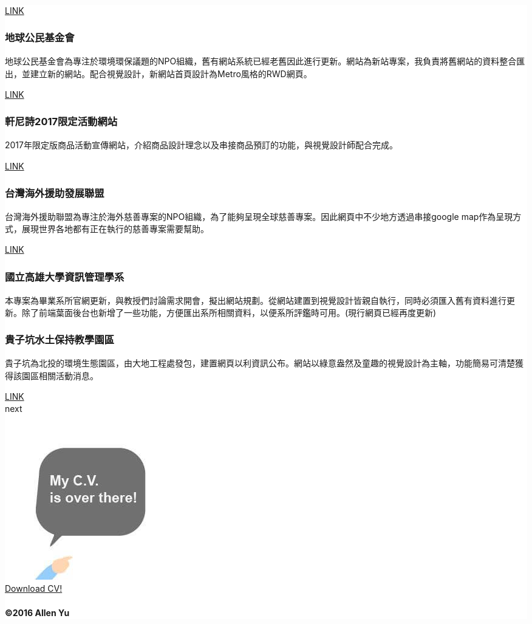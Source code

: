 <a class=portfolio-link target=_blank href=http://www.tidf.org.tw/ >LINK</a> </div> <div class=slides-description> <h3>地球公民基金會</h3> <p> 地球公民基金會為專注於環境環保議題的NPO組織，舊有網站系統已經老舊因此進行更新。網站為新站專案，我負責將舊網站的資料整合匯出，並建立新的網站。配合視覺設計，新網站首頁設計為Metro風格的RWD網頁。 </p> <a class=portfolio-link target=_blank href=http://www.cet-taiwan.org/ >LINK</a> </div> <div class=slides-description> <h3>軒尼詩2017限定活動網站</h3> <p> 2017年限定版商品活動宣傳網站，介紹商品設計理念以及串接商品預訂的功能，與視覺設計師配合完成。 </p> <a class=portfolio-link target=_blank href=http://www.hennessy-tw.com/2017Hennessy_Privilege_Collection/ >LINK</a> </div> <div class=slides-description> <h3>台灣海外援助發展聯盟</h3> <p> 台灣海外援助聯盟為專注於海外慈善專案的NPO組織，為了能夠呈現全球慈善專案。因此網頁中不少地方透過串接google map作為呈現方式，展現世界各地都有正在執行的慈善專案需要幫助。 </p> <a class=portfolio-link target=_blank href=http://www.taiwanaid.org/ >LINK</a> </div> <div class=slides-description> <h3>國立高雄大學資訊管理學系</h3> <p>本專案為畢業系所官網更新，與教授們討論需求開會，擬出網站規劃。從網站建置到視覺設計皆親自執行，同時必須匯入舊有資料進行更新。除了前端葉面後台也新增了一些功能，方便匯出系所相關資料，以便系所評鑑時可用。(現行網頁已經再度更新)</p> </div> <div class=slides-description> <h3>貴子坑水土保持教學園區</h3> <p> 貴子坑為北投的環境生態園區，由大地工程處發包，建置網頁以利資訊公布。網站以綠意盎然及童趣的視覺設計為主軸，功能簡易可清楚獲得該園區相關活動消息。 </p> <a class=portfolio-link target=_blank href=http://www.tidf.org.tw/ >LINK</a> </div> </div> </div> <div class="next-block col-lg-1 col-md-1 col-sm-12 col-xs-12"> <a class=next>next</a> </div>
<div class=clear></div> </div> <div class=contact-nav> <img src=35b98e5e72e0ba23f117b250ef5c3780.png alt=""> </div> <div class=cv-dl> <a href=../file/resume.pdf target=__blank>Download CV!</a> </div> </div> <div class="contact col-lg-12 col-md-12"> <h4>©2016 Allen Yu</h4> </div> <script type="text/javascript" src="vendors.e4e58e31ac384a409ba9.js"></script><script type="text/javascript" src="app.e4e58e31ac384a409ba9.js"></script></body> </html> <script>!function(e,a,t,n,c,g,s){e.GoogleAnalyticsObject=c,e.ga=e.ga||function(){(e.ga.q=e.ga.q||[]).push(arguments)},e.ga.l=1*new Date,g=a.createElement("script"),s=a.getElementsByTagName("script")[0],g.async=1,g.src="https://www.google-analytics.com/analytics.js",s.parentNode.insertBefore(g,s)}(window,document,0,0,"ga"),ga("create","UA-82825897-1","auto"),ga("send","pageview")</script>